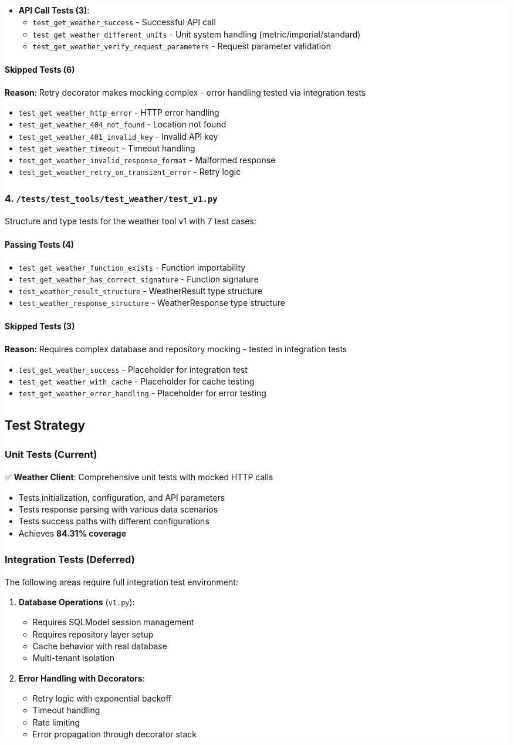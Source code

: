 - **API Call Tests (3)**:
  - `test_get_weather_success` - Successful API call
  - `test_get_weather_different_units` - Unit system handling (metric/imperial/standard)
  - `test_get_weather_verify_request_parameters` - Request parameter validation

#### Skipped Tests (6)
**Reason**: Retry decorator makes mocking complex - error handling tested via integration tests

- `test_get_weather_http_error` - HTTP error handling
- `test_get_weather_404_not_found` - Location not found
- `test_get_weather_401_invalid_key` - Invalid API key
- `test_get_weather_timeout` - Timeout handling
- `test_get_weather_invalid_response_format` - Malformed response
- `test_get_weather_retry_on_transient_error` - Retry logic

### 4. `/tests/test_tools/test_weather/test_v1.py`
Structure and type tests for the weather tool v1 with 7 test cases:

#### Passing Tests (4)
- `test_get_weather_function_exists` - Function importability
- `test_get_weather_has_correct_signature` - Function signature
- `test_weather_result_structure` - WeatherResult type structure
- `test_weather_response_structure` - WeatherResponse type structure

#### Skipped Tests (3)
**Reason**: Requires complex database and repository mocking - tested in integration tests

- `test_get_weather_success` - Placeholder for integration test
- `test_get_weather_with_cache` - Placeholder for cache testing
- `test_get_weather_error_handling` - Placeholder for error testing

## Test Strategy

### Unit Tests (Current)
✅ **Weather Client**: Comprehensive unit tests with mocked HTTP calls
- Tests initialization, configuration, and API parameters
- Tests response parsing with various data scenarios
- Tests success paths with different configurations
- Achieves **84.31% coverage**

### Integration Tests (Deferred)
The following areas require full integration test environment:

1. **Database Operations** (`v1.py`):
   - Requires SQLModel session management
   - Requires repository layer setup
   - Cache behavior with real database
   - Multi-tenant isolation

2. **Error Handling with Decorators**:
   - Retry logic with exponential backoff
   - Timeout handling
   - Rate limiting
   - Error propagation through decorator stack
